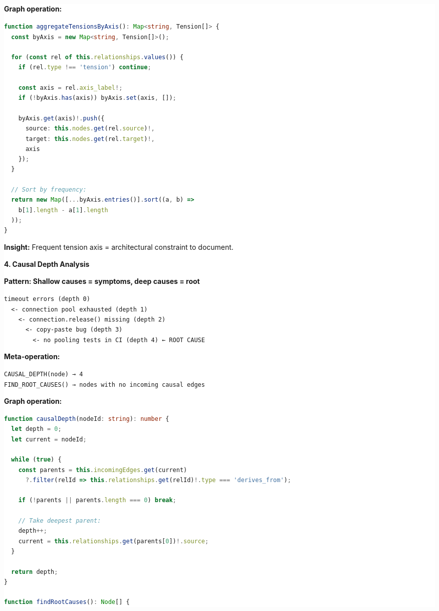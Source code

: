 **Graph operation:**

```typescript
function aggregateTensionsByAxis(): Map<string, Tension[]> {
  const byAxis = new Map<string, Tension[]>();

  for (const rel of this.relationships.values()) {
    if (rel.type !== 'tension') continue;

    const axis = rel.axis_label!;
    if (!byAxis.has(axis)) byAxis.set(axis, []);

    byAxis.get(axis)!.push({
      source: this.nodes.get(rel.source)!,
      target: this.nodes.get(rel.target)!,
      axis
    });
  }

  // Sort by frequency:
  return new Map([...byAxis.entries()].sort((a, b) =>
    b[1].length - a[1].length
  ));
}
```

**Insight:** Frequent tension axis = architectural constraint to document.

**4. Causal Depth Analysis**

**Pattern: Shallow causes = symptoms, deep causes = root**

```flowscript
timeout errors (depth 0)
  <- connection pool exhausted (depth 1)
    <- connection.release() missing (depth 2)
      <- copy-paste bug (depth 3)
        <- no pooling tests in CI (depth 4) ← ROOT CAUSE
```

**Meta-operation:**

```
CAUSAL_DEPTH(node) → 4
FIND_ROOT_CAUSES() → nodes with no incoming causal edges
```

**Graph operation:**

```typescript
function causalDepth(nodeId: string): number {
  let depth = 0;
  let current = nodeId;

  while (true) {
    const parents = this.incomingEdges.get(current)
      ?.filter(relId => this.relationships.get(relId)!.type === 'derives_from');

    if (!parents || parents.length === 0) break;

    // Take deepest parent:
    depth++;
    current = this.relationships.get(parents[0])!.source;
  }

  return depth;
}

function findRootCauses(): Node[] {
```